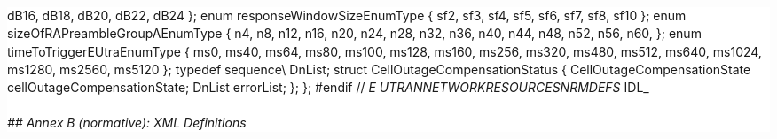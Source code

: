 dB16,
dB18,
dB20,
dB22,
dB24
};
enum responseWindowSizeEnumType
{
sf2,
sf3,
sf4,
sf5,
sf6,
sf7,
sf8,
sf10
};
enum sizeOfRAPreambleGroupAEnumType
{
n4,
n8,
n12,
n16,
n20,
n24,
n28,
n32,
n36,
n40,
n44,
n48,
n52,
n56,
n60,
};
enum timeToTriggerEUtraEnumType
{
ms0,
ms40,
ms64,
ms80,
ms100,
ms128,
ms160,
ms256,
ms320,
ms480,
ms512,
ms640,
ms1024,
ms1280,
ms2560,
ms5120
};
typedef sequence\ DnList;
struct CellOutageCompensationStatus
{
CellOutageCompensationState cellOutageCompensationState;
DnList errorList;
};
};
#endif // _E _UTRANNETWORKRESOURCESNRMDEFS__ IDL_
###### ## Annex B (normative): XML Definitions
